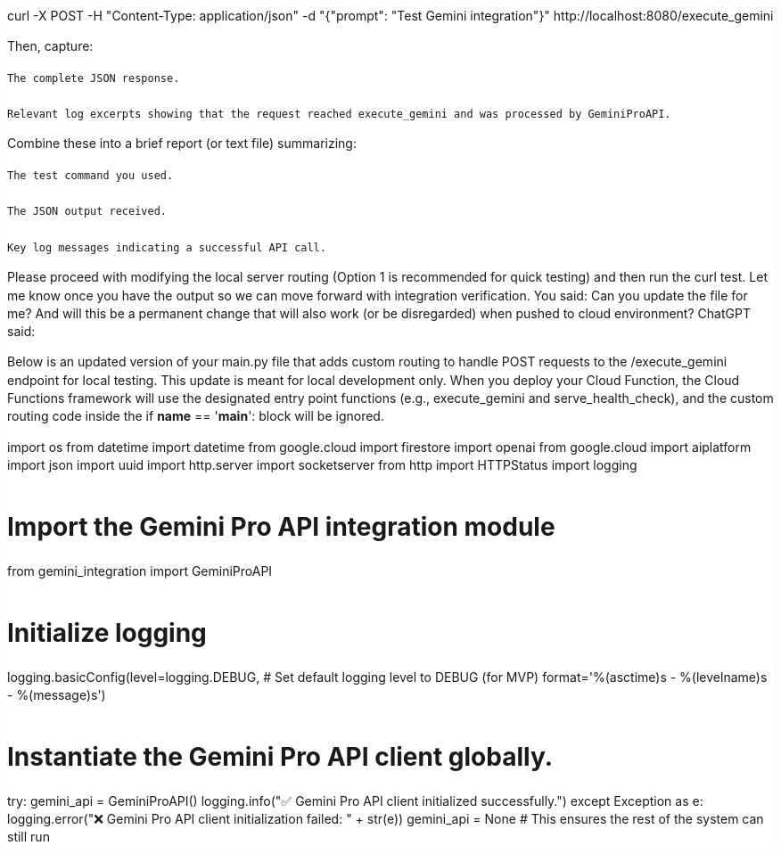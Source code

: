 curl -X POST -H "Content-Type: application/json" -d "{\"prompt\": \"Test Gemini integration\"}" http://localhost:8080/execute_gemini

Then, capture:

    The complete JSON response.

    Relevant log excerpts showing that the request reached execute_gemini and was processed by GeminiProAPI.

Combine these into a brief report (or text file) summarizing:

    The test command you used.

    The JSON output received.

    Key log messages indicating a successful API call.

Please proceed with modifying the local server routing (Option 1 is recommended for quick testing) and then run the curl test. Let me know once you have the output so we can move forward with integration verification.
You said:
Can you update the file for me? And will this be a permanent change that will also work (or be disregarded) when pushed to cloud environment?
ChatGPT said:

Below is an updated version of your main.py file that adds custom routing to handle POST requests to the /execute_gemini endpoint for local testing. This update is meant for local development only. When you deploy your Cloud Function, the Cloud Functions framework will use the designated entry point functions (e.g., execute_gemini and serve_health_check), and the custom routing code inside the if __name__ == '__main__': block will be ignored.

import os
from datetime import datetime
from google.cloud import firestore
import openai
from google.cloud import aiplatform
import json
import uuid
import http.server
import socketserver
from http import HTTPStatus
import logging

# Import the Gemini Pro API integration module
from gemini_integration import GeminiProAPI

# Initialize logging
logging.basicConfig(level=logging.DEBUG,  # Set default logging level to DEBUG (for MVP)
                    format='%(asctime)s - %(levelname)s - %(message)s')

# Instantiate the Gemini Pro API client globally.
try:
    gemini_api = GeminiProAPI()
    logging.info("✅ Gemini Pro API client initialized successfully.")
except Exception as e:
    logging.error("❌ Gemini Pro API client initialization failed: " + str(e))
    gemini_api = None  # This ensures the rest of the system can still run
